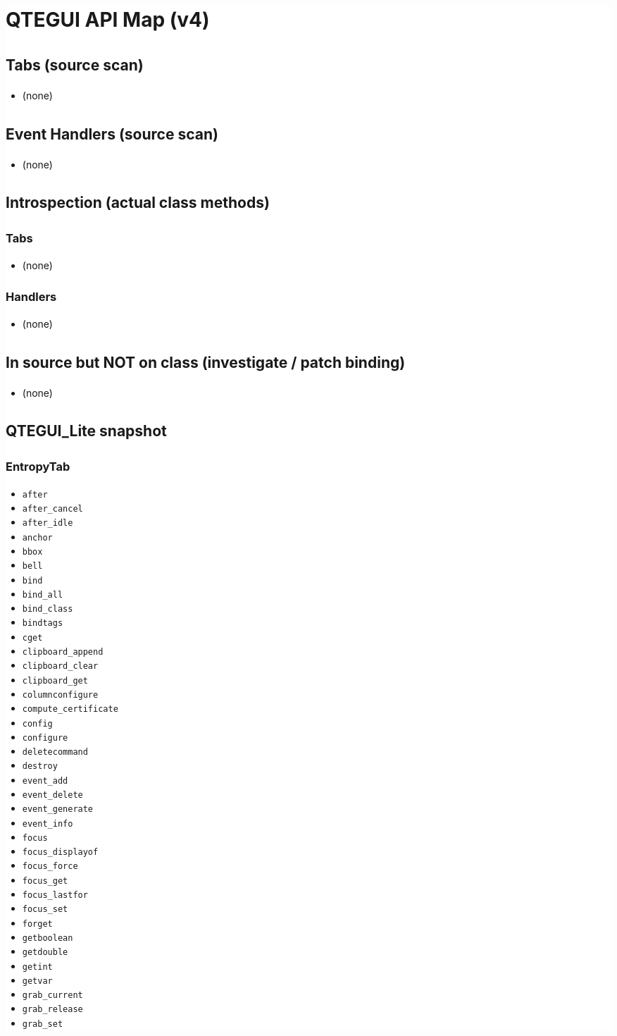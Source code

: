 # QTEGUI API Map (v4)

## Tabs (source scan)
- (none)

## Event Handlers (source scan)
- (none)

## Introspection (actual class methods)
### Tabs
- (none)
### Handlers
- (none)

## In source but NOT on class (investigate / patch binding)
- (none)

## QTEGUI_Lite snapshot
### EntropyTab
- `after`
- `after_cancel`
- `after_idle`
- `anchor`
- `bbox`
- `bell`
- `bind`
- `bind_all`
- `bind_class`
- `bindtags`
- `cget`
- `clipboard_append`
- `clipboard_clear`
- `clipboard_get`
- `columnconfigure`
- `compute_certificate`
- `config`
- `configure`
- `deletecommand`
- `destroy`
- `event_add`
- `event_delete`
- `event_generate`
- `event_info`
- `focus`
- `focus_displayof`
- `focus_force`
- `focus_get`
- `focus_lastfor`
- `focus_set`
- `forget`
- `getboolean`
- `getdouble`
- `getint`
- `getvar`
- `grab_current`
- `grab_release`
- `grab_set`